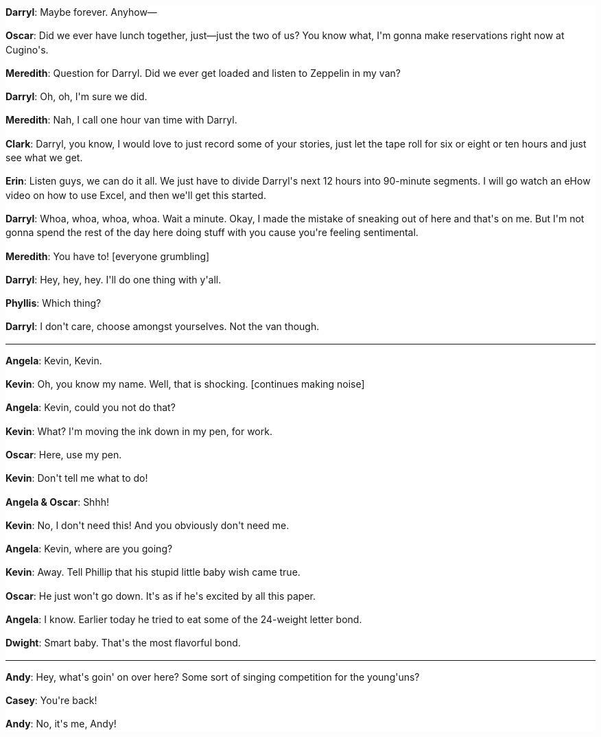 **Darryl**: Maybe forever. Anyhow—  
  
**Oscar**: Did we ever have lunch together, just—just the two of us? You know what, I'm gonna make reservations right now at Cugino's.  
  
**Meredith**: Question for Darryl. Did we ever get loaded and listen to Zeppelin in my van?  
  
**Darryl**: Oh, oh, I'm sure we did.  
  
**Meredith**: Nah, I call one hour van time with Darryl.  
  
**Clark**: Darryl, you know, I would love to just record some of your stories, just let the tape roll for six or eight or ten hours and just see what we get.  
  
**Erin**: Listen guys, we can do it all. We just have to divide Darryl's next 12 hours into 90-minute segments. I will go watch an eHow video on how to use Excel, and then we'll get this started.  
  
**Darryl**: Whoa, whoa, whoa, whoa. Wait a minute. Okay, I made the mistake of sneaking out of here and that's on me. But I'm not gonna spend the rest of the day here doing stuff with you cause you're feeling sentimental.  
  
**Meredith**: You have to! \[everyone grumbling\]  
  
**Darryl**: Hey, hey, hey. I'll do one thing with y'all.  
  
**Phyllis**: Which thing?  
  
**Darryl**: I don't care, choose amongst yourselves. Not the van though.  

* * *

**Angela**: Kevin, Kevin.  
  
**Kevin**: Oh, you know my name. Well, that is shocking. \[continues making noise\]  
  
**Angela**: Kevin, could you not do that?  
  
**Kevin**: What? I'm moving the ink down in my pen, for work.  
  
**Oscar**: Here, use my pen.  
  
**Kevin**: Don't tell me what to do!  
  
**Angela & Oscar**: Shhh!  
  
**Kevin**: No, I don't need this! And you obviously don't need me.  
  
**Angela**: Kevin, where are you going?  
  
**Kevin**: Away. Tell Phillip that his stupid little baby wish came true.  
  
**Oscar**: He just won't go down. It's as if he's excited by all this paper.  
  
**Angela**: I know. Earlier today he tried to eat some of the 24-weight letter bond.  
  
**Dwight**: Smart baby. That's the most flavorful bond.  

* * *

**Andy**: Hey, what's goin' on over here? Some sort of singing competition for the young'uns?  
  
**Casey**: You're back!  
  
**Andy**: No, it's me, Andy!  
  